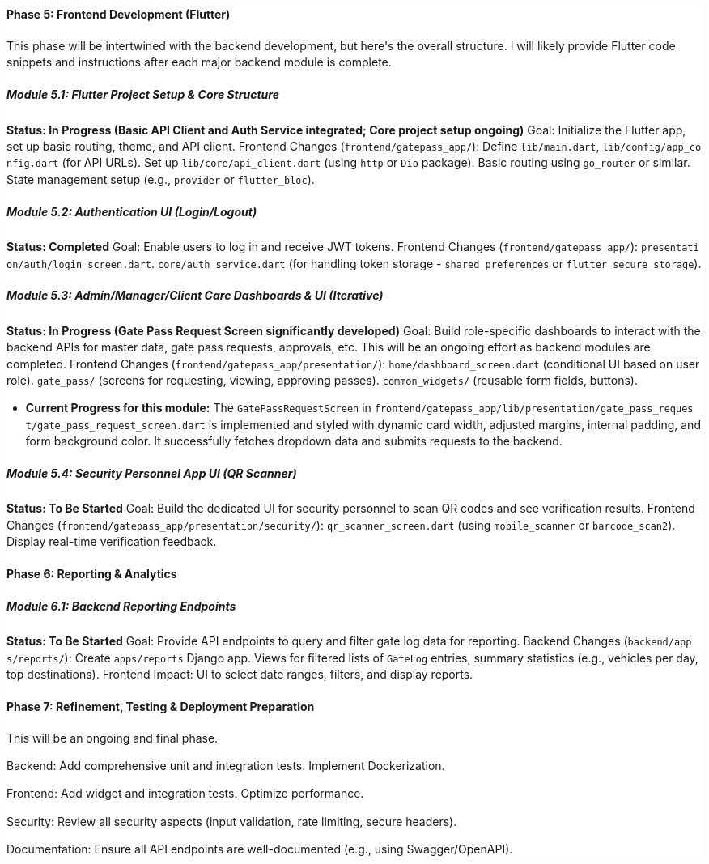 #### Phase 5: Frontend Development (Flutter)
This phase will be intertwined with the backend development, but here's the overall structure. I will likely provide Flutter code snippets and instructions after each major backend module is complete.

##### Module 5.1: Flutter Project Setup & Core Structure
**Status: In Progress (Basic API Client and Auth Service integrated; Core project setup ongoing)**
Goal: Initialize the Flutter app, set up basic routing, theme, and API client.
Frontend Changes (`frontend/gatepass_app/`): Define `lib/main.dart`, `lib/config/app_config.dart` (for API URLs). Set up `lib/core/api_client.dart` (using `http` or `Dio` package). Basic routing using `go_router` or similar. State management setup (e.g., `provider` or `flutter_bloc`).

##### Module 5.2: Authentication UI (Login/Logout)
**Status: Completed**
Goal: Enable users to log in and receive JWT tokens.
Frontend Changes (`frontend/gatepass_app/`): `presentation/auth/login_screen.dart`. `core/auth_service.dart` (for handling token storage - `shared_preferences` or `flutter_secure_storage`).

##### Module 5.3: Admin/Manager/Client Care Dashboards & UI (Iterative)
**Status: In Progress (Gate Pass Request Screen significantly developed)**
Goal: Build role-specific dashboards to interact with the backend APIs for master data, gate pass requests, approvals, etc. This will be an ongoing effort as backend modules are completed.
Frontend Changes (`frontend/gatepass_app/presentation/`): `home/dashboard_screen.dart` (conditional UI based on user role). `gate_pass/` (screens for requesting, viewing, approving passes). `common_widgets/` (reusable form fields, buttons).
* **Current Progress for this module:** The `GatePassRequestScreen` in `frontend/gatepass_app/lib/presentation/gate_pass_request/gate_pass_request_screen.dart` is implemented and styled with dynamic card width, adjusted margins, internal padding, and form background color. It successfully fetches dropdown data and submits requests to the backend.

##### Module 5.4: Security Personnel App UI (QR Scanner)
**Status: To Be Started**
Goal: Build the dedicated UI for security personnel to scan QR codes and see verification results.
Frontend Changes (`frontend/gatepass_app/presentation/security/`): `qr_scanner_screen.dart` (using `mobile_scanner` or `barcode_scan2`). Display real-time verification feedback.

#### Phase 6: Reporting & Analytics
##### Module 6.1: Backend Reporting Endpoints
**Status: To Be Started**
Goal: Provide API endpoints to query and filter gate log data for reporting.
Backend Changes (`backend/apps/reports/`): Create `apps/reports` Django app. Views for filtered lists of `GateLog` entries, summary statistics (e.g., vehicles per day, top destinations).
Frontend Impact: UI to select date ranges, filters, and display reports.

#### Phase 7: Refinement, Testing & Deployment Preparation
This will be an ongoing and final phase.

Backend: Add comprehensive unit and integration tests. Implement Dockerization.

Frontend: Add widget and integration tests. Optimize performance.

Security: Review all security aspects (input validation, rate limiting, secure headers).

Documentation: Ensure all API endpoints are well-documented (e.g., using Swagger/OpenAPI).